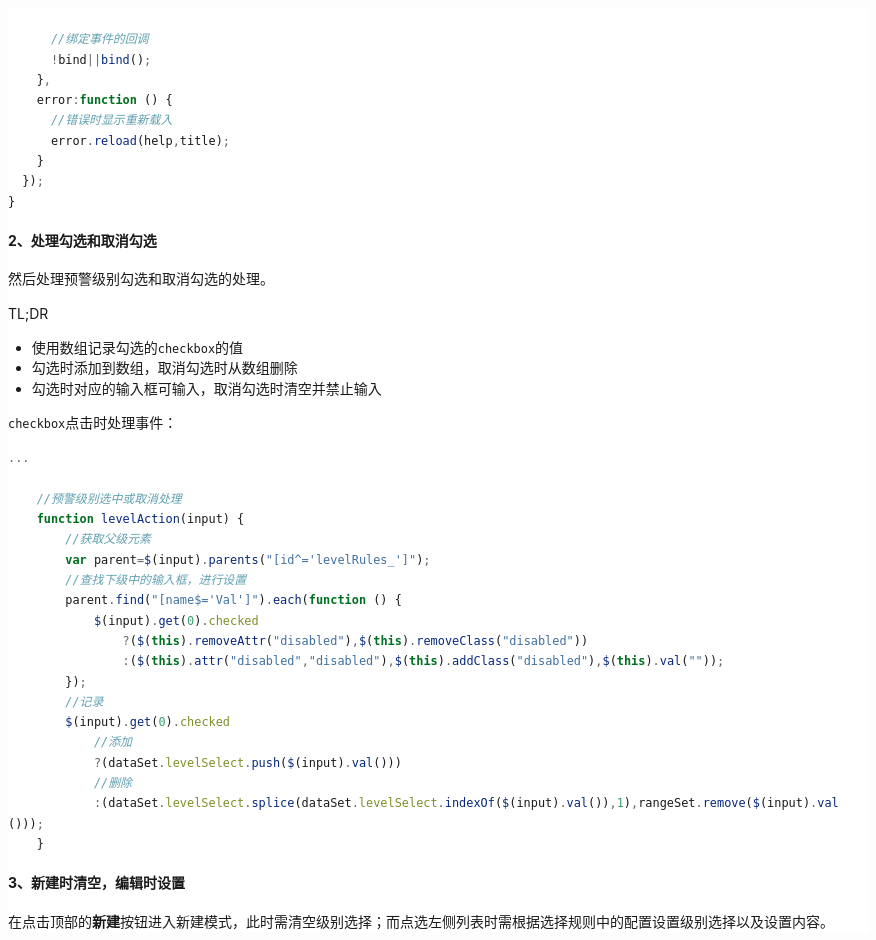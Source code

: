 ```javascript
      
      //绑定事件的回调
      !bind||bind();
    },
    error:function () {
      //错误时显示重新载入
      error.reload(help,title);
    }
  });
}
```



#### 2、处理勾选和取消勾选

然后处理预警级别勾选和取消勾选的处理。

TL;DR

- 使用数组记录勾选的`checkbox`的值
- 勾选时添加到数组，取消勾选时从数组删除
- 勾选时对应的输入框可输入，取消勾选时清空并禁止输入

`checkbox`点击时处理事件：

```javascript
...

    //预警级别选中或取消处理
    function levelAction(input) {
        //获取父级元素
        var parent=$(input).parents("[id^='levelRules_']");
        //查找下级中的输入框，进行设置
        parent.find("[name$='Val']").each(function () {
            $(input).get(0).checked
                ?($(this).removeAttr("disabled"),$(this).removeClass("disabled"))
                :($(this).attr("disabled","disabled"),$(this).addClass("disabled"),$(this).val(""));
        });
        //记录
        $(input).get(0).checked
            //添加
            ?(dataSet.levelSelect.push($(input).val()))
            //删除
            :(dataSet.levelSelect.splice(dataSet.levelSelect.indexOf($(input).val()),1),rangeSet.remove($(input).val()));
    }
```



#### 3、新建时清空，编辑时设置

在点击顶部的**新建**按钮进入新建模式，此时需清空级别选择；而点选左侧列表时需根据选择规则中的配置设置级别选择以及设置内容。
